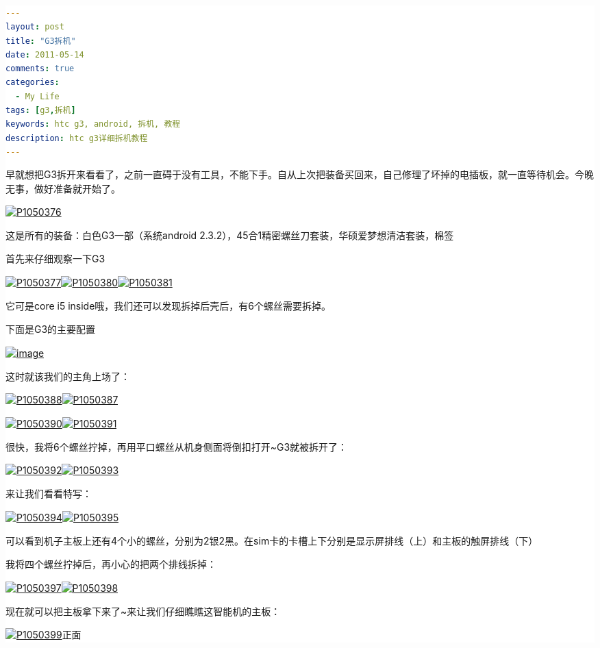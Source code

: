 ```yaml
---
layout: post
title: "G3拆机"
date: 2011-05-14
comments: true
categories:
  - My Life
tags: [g3,拆机]
keywords: htc g3, android, 拆机, 教程
description: htc g3详细拆机教程
---
```

早就想把G3拆开来看看了，之前一直碍于没有工具，不能下手。自从上次把装备买回来，自己修理了坏掉的电插板，就一直等待机会。今晚无事，做好准备就开始了。

[<img style="background-image: none; padding-left: 0px; padding-right: 0px; display: inline; padding-top: 0px; border: 0px;" title="P1050376" src="http://wordpress.lufangming.com/wp-content/uploads/2011/05/P1050376_thumb.jpg" border="0" alt="P1050376" width="442" height="332" />][1]

这是所有的装备：白色G3一部（系统android 2.3.2），45合1精密螺丝刀套装，华硕爱梦想清洁套装，棉签



首先来仔细观察一下G3

[<img style="background-image: none; padding-left: 0px; padding-right: 0px; display: inline; padding-top: 0px; border: 0px;" title="P1050377" src="http://wordpress.lufangming.com/wp-content/uploads/2011/05/P1050377_thumb.jpg" border="0" alt="P1050377" width="363" height="273" />][2][<img style="background-image: none; padding-left: 0px; padding-right: 0px; display: inline; padding-top: 0px; border: 0px;" title="P1050380" src="http://wordpress.lufangming.com/wp-content/uploads/2011/05/P1050380_thumb.jpg" border="0" alt="P1050380" width="361" height="272" />][3][<img style="background-image: none; padding-left: 0px; padding-right: 0px; display: inline; padding-top: 0px; border: 0px;" title="P1050381" src="http://wordpress.lufangming.com/wp-content/uploads/2011/05/P1050381_thumb.jpg" border="0" alt="P1050381" width="361" height="272" />][4]

它可是core i5 inside哦，我们还可以发现拆掉后壳后，有6个螺丝需要拆掉。

下面是G3的主要配置

[<img style="background-image: none; padding-left: 0px; padding-right: 0px; display: inline; padding-top: 0px; border: 0px;" title="image" src="http://wordpress.lufangming.com/wp-content/uploads/2011/05/image_thumb.png" border="0" alt="image" width="562" height="166" />][5]

这时就该我们的主角上场了：

[<img style="background-image: none; padding-left: 0px; padding-right: 0px; display: inline; padding-top: 0px; border: 0px;" title="P1050388" src="http://wordpress.lufangming.com/wp-content/uploads/2011/05/P1050388_thumb.jpg" border="0" alt="P1050388" width="355" height="267" />][6][<img style="background-image: none; padding-left: 0px; padding-right: 0px; display: inline; padding-top: 0px; border: 0px;" title="P1050387" src="http://wordpress.lufangming.com/wp-content/uploads/2011/05/P1050387_thumb.jpg" border="0" alt="P1050387" width="351" height="264" />][7]

[<img style="background-image: none; padding-left: 0px; padding-right: 0px; display: inline; padding-top: 0px; border: 0px;" title="P1050390" src="http://wordpress.lufangming.com/wp-content/uploads/2011/05/P1050390_thumb.jpg" border="0" alt="P1050390" width="362" height="272" />][8][<img style="background-image: none; padding-left: 0px; padding-right: 0px; display: inline; padding-top: 0px; border: 0px;" title="P1050391" src="http://wordpress.lufangming.com/wp-content/uploads/2011/05/P1050391_thumb.jpg" border="0" alt="P1050391" width="361" height="272" />][9]

很快，我将6个螺丝拧掉，再用平口螺丝从机身侧面将倒扣打开~G3就被拆开了：

[<img style="background-image: none; padding-left: 0px; padding-right: 0px; display: inline; padding-top: 0px; border: 0px;" title="P1050392" src="http://wordpress.lufangming.com/wp-content/uploads/2011/05/P1050392_thumb.jpg" border="0" alt="P1050392" width="359" height="270" />][10][<img style="background-image: none; padding-left: 0px; padding-right: 0px; display: inline; padding-top: 0px; border: 0px;" title="P1050393" src="http://wordpress.lufangming.com/wp-content/uploads/2011/05/P1050393_thumb.jpg" border="0" alt="P1050393" width="355" height="267" />][11]

来让我们看看特写：

[<img style="background-image: none; padding-left: 0px; padding-right: 0px; display: inline; padding-top: 0px; border: 0px;" title="P1050394" src="http://wordpress.lufangming.com/wp-content/uploads/2011/05/P1050394_thumb.jpg" border="0" alt="P1050394" width="477" height="359" />][12][<img style="background-image: none; padding-left: 0px; padding-right: 0px; display: inline; padding-top: 0px; border: 0px;" title="P1050395" src="http://wordpress.lufangming.com/wp-content/uploads/2011/05/P1050395_thumb.jpg" border="0" alt="P1050395" width="475" height="357" />][13]

可以看到机子主板上还有4个小的螺丝，分别为2银2黑。在sim卡的卡槽上下分别是显示屏排线（上）和主板的触屏排线（下）

我将四个螺丝拧掉后，再小心的把两个排线拆掉：

[<img style="background-image: none; padding-left: 0px; padding-right: 0px; display: inline; padding-top: 0px; border: 0px;" title="P1050397" src="http://wordpress.lufangming.com/wp-content/uploads/2011/05/P1050397_thumb.jpg" border="0" alt="P1050397" width="377" height="284" />][14][<img style="background-image: none; padding-left: 0px; padding-right: 0px; display: inline; padding-top: 0px; border: 0px;" title="P1050398" src="http://wordpress.lufangming.com/wp-content/uploads/2011/05/P1050398_thumb.jpg" border="0" alt="P1050398" width="373" height="281" />][15]

现在就可以把主板拿下来了~来让我们仔细瞧瞧这智能机的主板：

[<img style="background-image: none; padding-left: 0px; padding-right: 0px; display: inline; padding-top: 0px; border: 0px;" title="P1050399" src="http://wordpress.lufangming.com/wp-content/uploads/2011/05/P1050399_thumb.jpg" border="0" alt="P1050399" width="591" height="444" />][16]正面


 [1]: http://wordpress.lufangming.com/wp-content/uploads/2011/05/P1050376.jpg
 [2]: http://wordpress.lufangming.com/wp-content/uploads/2011/05/P1050377.jpg
 [3]: http://wordpress.lufangming.com/wp-content/uploads/2011/05/P1050380.jpg
 [4]: http://wordpress.lufangming.com/wp-content/uploads/2011/05/P1050381.jpg
 [5]: http://wordpress.lufangming.com/wp-content/uploads/2011/05/image.png
 [6]: http://wordpress.lufangming.com/wp-content/uploads/2011/05/P1050388.jpg
 [7]: http://wordpress.lufangming.com/wp-content/uploads/2011/05/P1050387.jpg
 [8]: http://wordpress.lufangming.com/wp-content/uploads/2011/05/P1050390.jpg
 [9]: http://wordpress.lufangming.com/wp-content/uploads/2011/05/P1050391.jpg
 [10]: http://wordpress.lufangming.com/wp-content/uploads/2011/05/P1050392.jpg
 [11]: http://wordpress.lufangming.com/wp-content/uploads/2011/05/P1050393.jpg
 [12]: http://wordpress.lufangming.com/wp-content/uploads/2011/05/P1050394.jpg
 [13]: http://wordpress.lufangming.com/wp-content/uploads/2011/05/P1050395.jpg
 [14]: http://wordpress.lufangming.com/wp-content/uploads/2011/05/P1050397.jpg
 [15]: http://wordpress.lufangming.com/wp-content/uploads/2011/05/P1050398.jpg
 [16]: http://wordpress.lufangming.com/wp-content/uploads/2011/05/P1050399.jpg
 [17]: http://wordpress.lufangming.com/wp-content/uploads/2011/05/P1050400.jpg
 [18]: http://wordpress.lufangming.com/wp-content/uploads/2011/05/P1050403.jpg
 [19]: http://wordpress.lufangming.com/wp-content/uploads/2011/05/P1050404.jpg
 [20]: http://wordpress.lufangming.com/wp-content/uploads/2011/05/P1050406.jpg
 [21]: http://wordpress.lufangming.com/wp-content/uploads/2011/05/P1050405.jpg
 [22]: http://wordpress.lufangming.com/wp-content/uploads/2011/05/P1050408.jpg
 [23]: http://wordpress.lufangming.com/wp-content/uploads/2011/05/P1050411.jpg
 [24]: http://wordpress.lufangming.com/wp-content/uploads/2011/05/P1050412.jpg
 [25]: http://wordpress.lufangming.com/wp-content/uploads/2011/05/P1050410.jpg
 [26]: http://wordpress.lufangming.com/wp-content/uploads/2011/05/P1050414.jpg
 [27]: http://wordpress.lufangming.com/wp-content/uploads/2011/05/P1050415.jpg